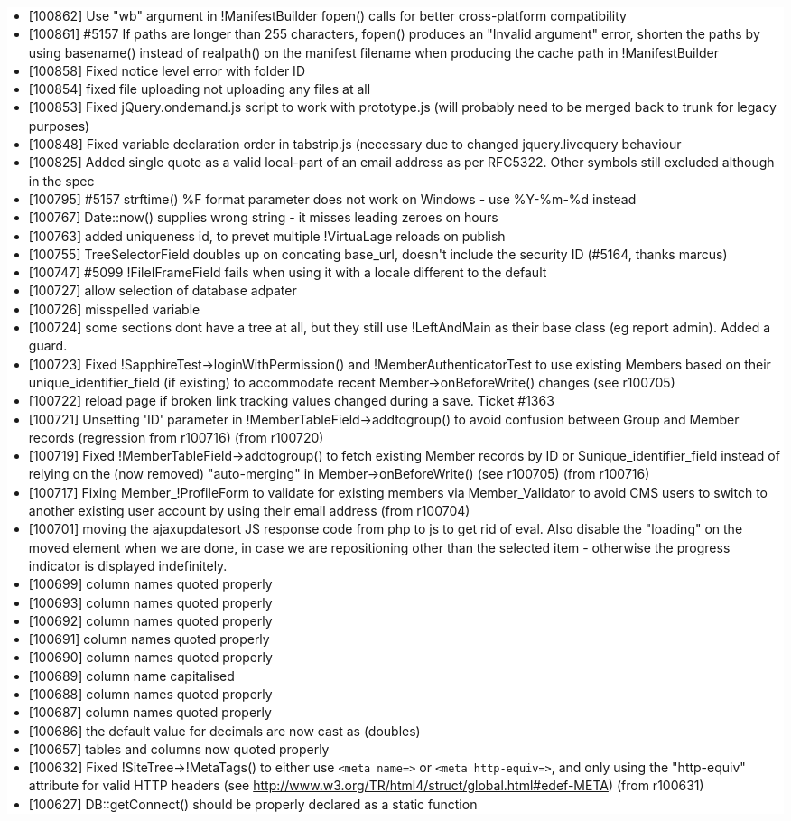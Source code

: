 * [100862] Use "wb" argument in !ManifestBuilder fopen() calls for better cross-platform compatibility
 * [100861] #5157 If paths are longer than 255 characters, fopen() produces an "Invalid argument" error, shorten the
paths by using basename() instead of realpath() on the manifest filename when producing the cache path in
!ManifestBuilder
 * [100858] Fixed notice level error with folder ID
 * [100854] fixed file uploading not uploading any files at all
 * [100853] Fixed jQuery.ondemand.js script to work with prototype.js (will probably need to be merged back to trunk for
legacy purposes)
 * [100848] Fixed variable declaration order in tabstrip.js (necessary due to changed jquery.livequery behaviour
 * [100825] Added single quote as a valid local-part of an email address as per RFC5322. Other symbols still excluded
although in the spec
 * [100795] #5157 strftime() %F format parameter does not work on Windows - use %Y-%m-%d instead
 * [100767] Date::now() supplies wrong string - it misses leading zeroes on hours
 * [100763] added uniqueness id, to prevet multiple !VirtuaLage reloads on publish
 * [100755] TreeSelectorField doubles up on concating base_url, doesn't include the security ID (#5164, thanks marcus)
 * [100747] #5099 !FileIFrameField fails when using it with a locale different to the default
 * [100727] allow selection of database adpater
 * [100726] misspelled variable
 * [100724] some sections dont have a tree at all, but they still use !LeftAndMain as their base class (eg report
admin). Added a guard.
 * [100723] Fixed !SapphireTest->loginWithPermission() and !MemberAuthenticatorTest to use existing Members based on
their unique_identifier_field (if existing) to accommodate recent Member->onBeforeWrite() changes (see r100705)
 * [100722] reload page if broken link tracking values changed during a save. Ticket #1363
 * [100721] Unsetting 'ID' parameter in !MemberTableField->addtogroup() to avoid confusion between Group and Member
records (regression from r100716) (from r100720)
 * [100719] Fixed !MemberTableField->addtogroup() to fetch existing Member records by ID or $unique_identifier_field
instead of relying on the (now removed) "auto-merging" in Member->onBeforeWrite() (see r100705) (from r100716)
 * [100717] Fixing Member_!ProfileForm to validate for existing members via Member_Validator to avoid CMS users to
switch to another existing user account by using their email address (from r100704)
 * [100701] moving the ajaxupdatesort JS response code from php to js to get rid of eval. Also disable the "loading" on
the moved element when we are done, in case we are repositioning other than the selected item - otherwise the progress
indicator is displayed indefinitely.
 * [100699] column names quoted properly
 * [100693] column names quoted properly
 * [100692] column names quoted properly
 * [100691] column names quoted properly
 * [100690] column names quoted properly
 * [100689] column name capitalised
 * [100688] column names quoted properly
 * [100687] column names quoted properly
 * [100686] the default value for decimals are now cast as (doubles)
 * [100657] tables and columns now quoted properly
 * [100632] Fixed !SiteTree->!MetaTags() to either use `<meta name=>` or `<meta http-equiv=>`, and only using the
"http-equiv" attribute for valid HTTP headers (see http://www.w3.org/TR/html4/struct/global.html#edef-META) (from
r100631)
 * [100627] DB::getConnect() should be properly declared as a static function